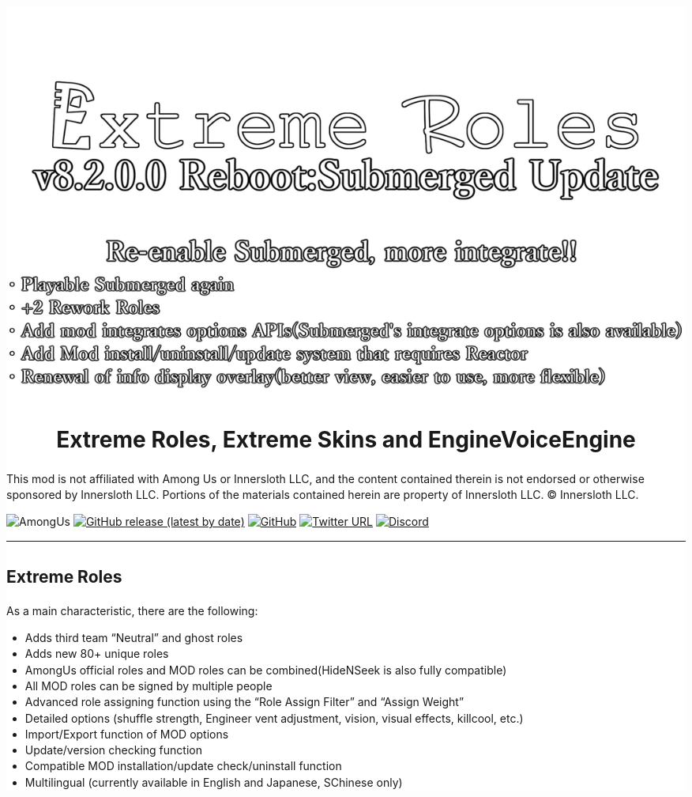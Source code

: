 
<div><img src="../img/burner.png" /></div>

<div align="center"><h1>Extreme Roles, Extreme Skins and EngineVoiceEngine</h1></div>

This mod is not affiliated with Among Us or Innersloth LLC, and the content contained therein is not endorsed or otherwise sponsored by Innersloth LLC. Portions of the materials contained herein are property of Innersloth LLC. © Innersloth LLC.

![AmongUs](https://img.shields.io/badge/AmongUs-v2021.12.15～v2023.6.14-green)
[![GitHub release (latest by date)](https://img.shields.io/github/v/release/yukieiji/ExtremeRoles)](https://github.com/yukieiji/ExtremeRoles/releases/latest)
[![GitHub](https://img.shields.io/github/license/yukieiji/ExtremeRoles)](https://github.com/yukieiji/ExtremeRoles/blob/master/LICENSE.md)
[![Twitter URL](https://img.shields.io/twitter/url?label=Twitter&style=social&url=https%3A%2F%2Ftwitter.com%2Fyukieiji)](https://twitter.com/yukieiji)
[![Discord](https://img.shields.io/discord/994790791304200252?label=Discord)](https://t.co/czLmgXLUBU)

---

## Extreme Roles
As a main characteristic, there are the following:

- Adds third team “Neutral” and ghost roles
- Adds new 80+ unique roles
- AmongUs official roles and MOD roles can be combined(HideNSeek is also fully compatible)
- All MOD roles can be signed by multiple people
- Advanced role assigning function using the “Role Assign Filter” and “Assign Weight”
- Detailed options (shuffle strength, Engineer vent adjustment, vision, visual effects, killcool, etc.)
- Import/Export function of MOD options
- Update/version checking function
- Compatible MOD installation/update check/uninstall function
- Multilingual (currently available in English and Japanese, SChinese only)
